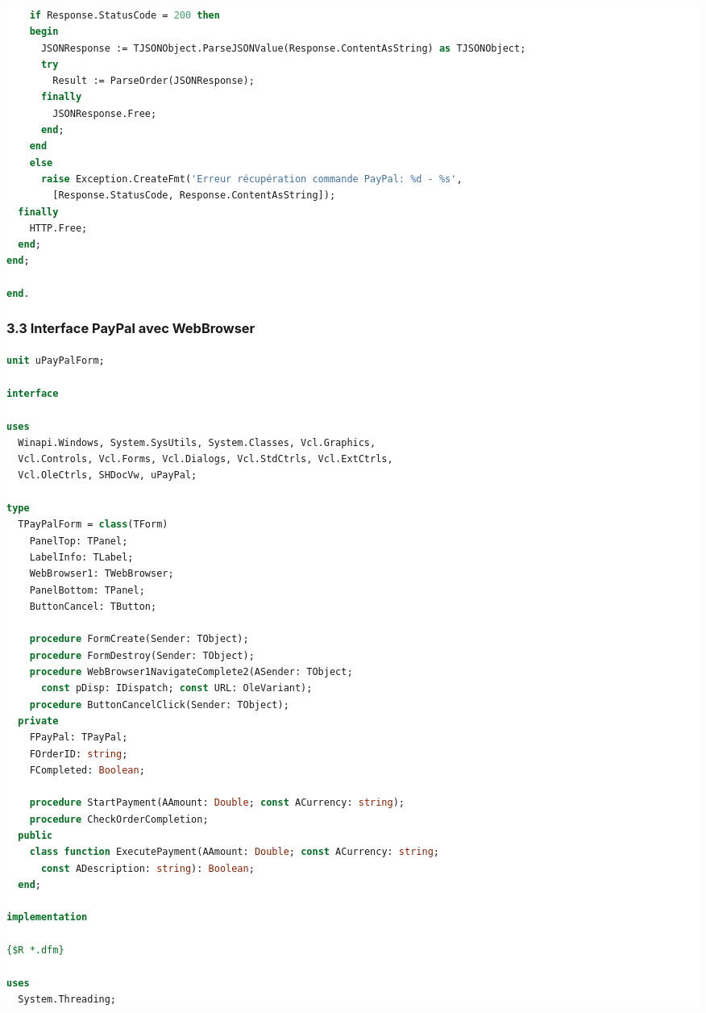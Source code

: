 ```pascal
    if Response.StatusCode = 200 then
    begin
      JSONResponse := TJSONObject.ParseJSONValue(Response.ContentAsString) as TJSONObject;
      try
        Result := ParseOrder(JSONResponse);
      finally
        JSONResponse.Free;
      end;
    end
    else
      raise Exception.CreateFmt('Erreur récupération commande PayPal: %d - %s',
        [Response.StatusCode, Response.ContentAsString]);
  finally
    HTTP.Free;
  end;
end;

end.
```

### 3.3 Interface PayPal avec WebBrowser

```pascal
unit uPayPalForm;

interface

uses
  Winapi.Windows, System.SysUtils, System.Classes, Vcl.Graphics,
  Vcl.Controls, Vcl.Forms, Vcl.Dialogs, Vcl.StdCtrls, Vcl.ExtCtrls,
  Vcl.OleCtrls, SHDocVw, uPayPal;

type
  TPayPalForm = class(TForm)
    PanelTop: TPanel;
    LabelInfo: TLabel;
    WebBrowser1: TWebBrowser;
    PanelBottom: TPanel;
    ButtonCancel: TButton;

    procedure FormCreate(Sender: TObject);
    procedure FormDestroy(Sender: TObject);
    procedure WebBrowser1NavigateComplete2(ASender: TObject;
      const pDisp: IDispatch; const URL: OleVariant);
    procedure ButtonCancelClick(Sender: TObject);
  private
    FPayPal: TPayPal;
    FOrderID: string;
    FCompleted: Boolean;

    procedure StartPayment(AAmount: Double; const ACurrency: string);
    procedure CheckOrderCompletion;
  public
    class function ExecutePayment(AAmount: Double; const ACurrency: string;
      const ADescription: string): Boolean;
  end;

implementation

{$R *.dfm}

uses
  System.Threading;
```